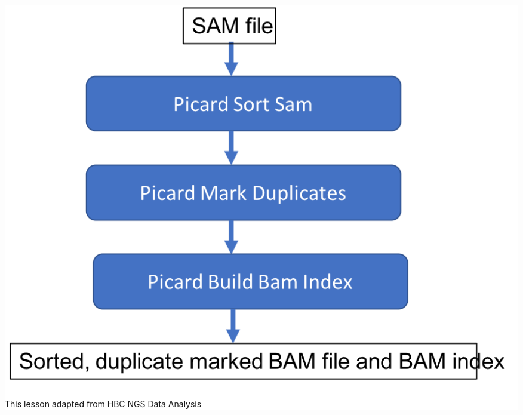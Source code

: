 ![](images/alignment_cleanup_summary.png)


This lesson adapted from [HBC NGS Data Analysis](https://github.com/hbc/NGS_Data_Analysis_Course/blob/master/sessionVI/lessons/01_alignment.md)
